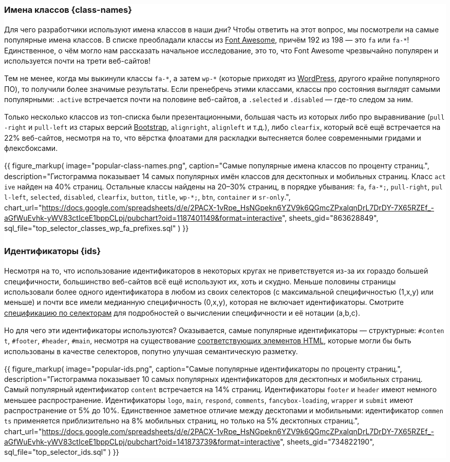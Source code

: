 ### Имена классов {class-names}

Для чего разработчики используют имена классов в наши дни? Чтобы ответить на этот вопрос, мы посмотрели на самые популярные имена классов. В списке преобладали классы из <a hreflang="en" href="https://fontawesome.com/">Font Awesome</a>, причём 192 из 198 — это `fa` или `fa-*`! Единственное, о чём могло нам рассказать начальное исследование, это то, что Font Awesome чрезвычайно популярен и используется почти на трети веб-сайтов!

Тем не менее, когда мы выкинули классы `fa-*`, а затем `wp-*` (которые приходят из <a hreflang="en" href="https://wordpress.com/">WordPress</a>, другого крайне популярного ПО), то получили более значимые результаты. Если пренебречь этими классами, классы про состояния выглядят самыми популярными: `.active` встречается почти на половине веб-сайтов, а `.selected` и `.disabled` — где-то следом за ним.

Только несколько классов из топ-списка были презентационными, большая часть из которых либо про выравнивание (`pull-right` и `pull-left` из старых версий <a hreflang="en" href="https://getbootstrap.com/">Bootstrap</a>, `alignright`, `alignleft` и т.д.), либо `clearfix`, который всё ещё встречается на 22% веб-сайтов, несмотря на то, что вёрстка флоатами для раскладки вытесняется более современными гридами и флексбоксами.

{{ figure_markup(
  image="popular-class-names.png",
  caption="Самые популярные имена классов по проценту страниц.",
  description="Гистограмма показывает 14 самых популярных имён классов для десктопных и мобильных страниц. Класс `active` найден на 40% страниц. Остальные классы найдены на 20–30% страниц, в порядке убывания: `fa`, `fa-*;`, `pull-right`, `pull-left`, `selected`, `disabled`, `clearfix`, `button`, `title`, `wp-*;`, `btn`, `container` и `sr-only`.",
  chart_url="https://docs.google.com/spreadsheets/d/e/2PACX-1vRpe_HsNGpekn6YZV9k6QGmcZPxalqnDrL7DrDY-7X65RZEf_-aGfWuEvhk-yWV83ctIceE1bppCLpj/pubchart?oid=1187401149&format=interactive",
  sheets_gid="863628849",
  sql_file="top_selector_classes_wp_fa_prefixes.sql"
) }}

### Идентификаторы {ids}

Несмотря на то, что использование идентификаторов в некоторых кругах не приветствуется из-за их гораздо большей специфичности, большинство веб-сайтов всё ещё используют их, хоть и скудно. Меньше половины страницы использовали более одного идентификатора в любом из своих селекторов (с максимальной специфичностью (1,x,y) или меньше) и почти все имели медианную специфичность (0,x,y), которая не включает идентификаторы. Смотрите <a hreflang="en" href="https://www.w3.org/TR/selectors/#specificity-rules">спецификацию по селекторам</a> для подробностей о вычислении специфичности и её нотации (a,b,c).

Но для чего эти идентификаторы используются? Оказывается, самые популярные идентификаторы — структурные: `#content`, `#footer`, `#header`, `#main`, несмотря на существование [соответствующих элементов HTML](https://developer.mozilla.org/docs/Learn/HTML/Introduction_to_HTML/Document_and_website_structure#%D0%BF%D0%BE%D0%B4%D1%80%D0%BE%D0%B1%D0%BD%D0%B5%D0%B5_%D0%BE%D0%B1_%D1%8D%D0%BB%D0%B5%D0%BC%D0%B5%D0%BD%D1%82%D0%B0%D1%85_html_%D0%BC%D0%B0%D0%BA%D0%B5%D1%82%D0%B0), которые могли бы быть использованы в качестве селекторов, попутно улучшая семантическую разметку.

{{ figure_markup(
  image="popular-ids.png",
  caption="Самые популярные идентификаторы по проценту страниц.",
  description="Гистограмма показывает 10 самых популярных идентификаторов для десктопных и мобильных страниц. Самый популярный идентификатор `content` встречается на 14% страниц. Идентификаторы `footer` и `header` имеют немного меньшее распространение. Идентификаторы `logo`, `main`, `respond`, `comments`, `fancybox-loading`, `wrapper` и `submit` имеют распространение от 5% до 10%. Единственное заметное отличие между десктопами и мобильными: идентификатор `comments` применяется приблизительно на 8% мобильных страниц, но только на 5% десктопных страниц.",
  chart_url="https://docs.google.com/spreadsheets/d/e/2PACX-1vRpe_HsNGpekn6YZV9k6QGmcZPxalqnDrL7DrDY-7X65RZEf_-aGfWuEvhk-yWV83ctIceE1bppCLpj/pubchart?oid=141873739&format=interactive",
  sheets_gid="734822190",
  sql_file="top_selector_ids.sql"
) }}
